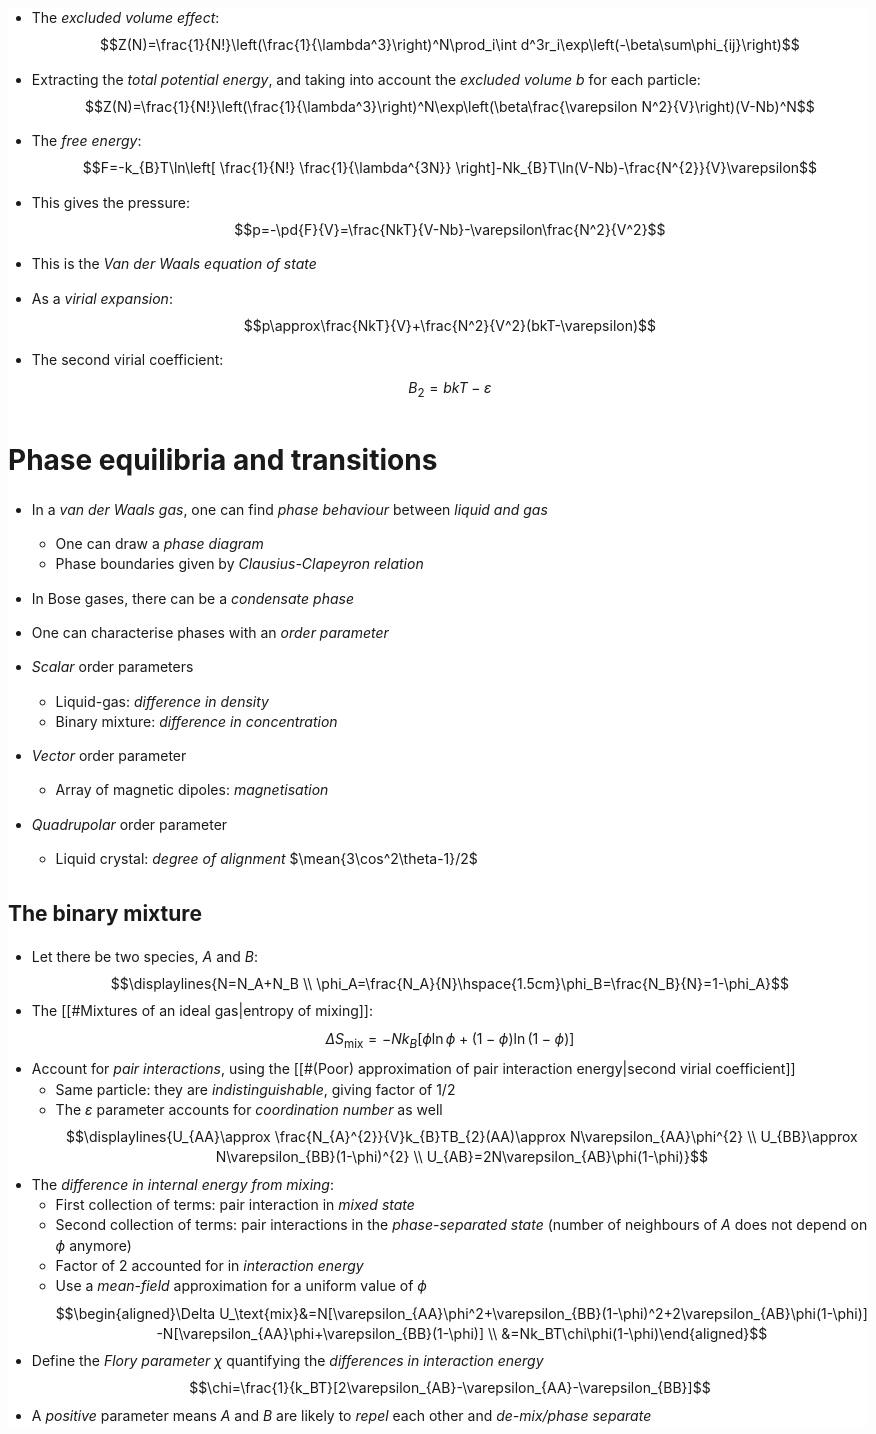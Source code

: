 - The _excluded volume effect_:
$$Z(N)=\frac{1}{N!}\left(\frac{1}{\lambda^3}\right)^N\prod_i\int d^3r_i\exp\left(-\beta\sum\phi_{ij}\right)$$
- Extracting the _total potential energy_, and taking into account the _excluded volume_ $b$ for each particle:
$$Z(N)=\frac{1}{N!}\left(\frac{1}{\lambda^3}\right)^N\exp\left(\beta\frac{\varepsilon N^2}{V}\right)(V-Nb)^N$$
- The _free energy_:
$$F=-k_{B}T\ln\left[ \frac{1}{N!} \frac{1}{\lambda^{3N}} \right]-Nk_{B}T\ln(V-Nb)-\frac{N^{2}}{V}\varepsilon$$
- This gives the pressure:
$$p=-\pd{F}{V}=\frac{NkT}{V-Nb}-\varepsilon\frac{N^2}{V^2}$$
- This is the _Van der Waals equation of state_

- As a _virial expansion_:
$$p\approx\frac{NkT}{V}+\frac{N^2}{V^2}(bkT-\varepsilon)$$
- The second virial coefficient:
$$B_2=bkT-\varepsilon$$

# Phase equilibria and transitions
- In a _van der Waals gas_, one can find _phase behaviour_ between _liquid and gas_
	- One can draw a _phase diagram_
	- Phase boundaries given by _Clausius-Clapeyron relation_

- In Bose gases, there can be a _condensate phase_

- One can characterise phases with an _order parameter_

- _Scalar_ order parameters
	- Liquid-gas: _difference in density_
	- Binary mixture: _difference in concentration_
- _Vector_ order parameter
	- Array of magnetic dipoles: _magnetisation_
- _Quadrupolar_ order parameter
	- Liquid crystal: _degree of alignment_ $\mean{3\cos^2\theta-1}/2$

## The binary mixture
- Let there be two species, $A$ and $B$:
$$\displaylines{N=N_A+N_B \\ \phi_A=\frac{N_A}{N}\hspace{1.5cm}\phi_B=\frac{N_B}{N}=1-\phi_A}$$
- The [[#Mixtures of an ideal gas|entropy of mixing]]:
$$\Delta S_\text{mix}=-Nk_B[\phi\ln\phi+(1-\phi)\ln(1-\phi)]$$
- Account for _pair interactions_, using the [[#(Poor) approximation of pair interaction energy|second virial coefficient]]
	- Same particle: they are _indistinguishable_, giving factor of $1/2$
	- The $\varepsilon$ parameter accounts for _coordination number_ as well
$$\displaylines{U_{AA}\approx \frac{N_{A}^{2}}{V}k_{B}TB_{2}(AA)\approx N\varepsilon_{AA}\phi^{2} \\ U_{BB}\approx N\varepsilon_{BB}(1-\phi)^{2} \\ U_{AB}=2N\varepsilon_{AB}\phi(1-\phi)}$$
- The _difference in internal energy from mixing_:
	- First collection of terms: pair interaction in _mixed state_
	- Second collection of terms: pair interactions in the _phase-separated state_ (number of neighbours of $A$ does not depend on $\phi$ anymore)
	- Factor of 2 accounted for in _interaction energy_
	- Use a _mean-field_ approximation for a uniform value of $\phi$
$$\begin{aligned}\Delta U_\text{mix}&=N[\varepsilon_{AA}\phi^2+\varepsilon_{BB}(1-\phi)^2+2\varepsilon_{AB}\phi(1-\phi)] -N[\varepsilon_{AA}\phi+\varepsilon_{BB}(1-\phi)] \\ &=Nk_BT\chi\phi(1-\phi)\end{aligned}$$
- Define the _Flory parameter_ $\chi$ quantifying the _differences in interaction energy_
$$\chi=\frac{1}{k_BT}[2\varepsilon_{AB}-\varepsilon_{AA}-\varepsilon_{BB}]$$
- A _positive_ parameter means $A$ and $B$ are likely to _repel_ each other and _de-mix/phase separate_
